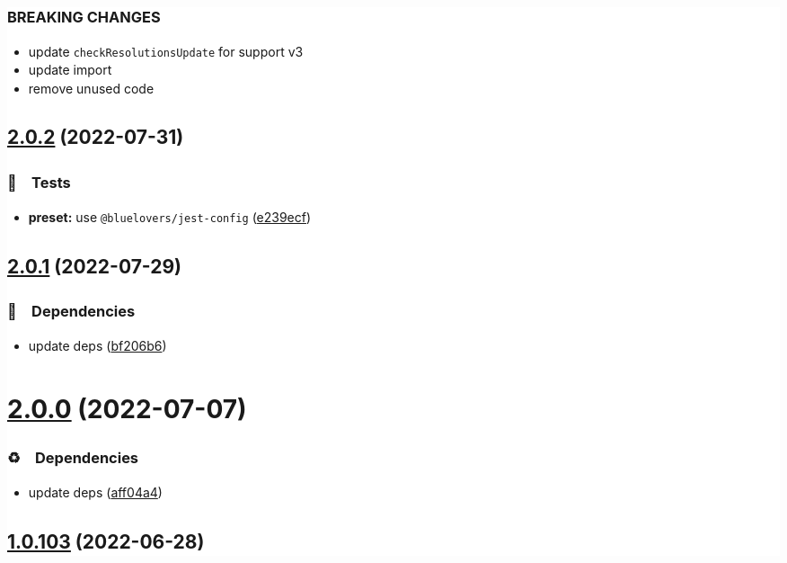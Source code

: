 
### BREAKING CHANGES

* update `checkResolutionsUpdate` for support v3
* update import
* remove unused code





## [2.0.2](https://github.com/bluelovers/ws-yarn-workspaces/compare/@yarn-tool/ncu@2.0.1...@yarn-tool/ncu@2.0.2) (2022-07-31)


### 🚨　Tests

* **preset:** use `@bluelovers/jest-config` ([e239ecf](https://github.com/bluelovers/ws-yarn-workspaces/commit/e239ecf606d82930c6036ec1241bf3b4a1095423))





## [2.0.1](https://github.com/bluelovers/ws-yarn-workspaces/compare/@yarn-tool/ncu@2.0.0...@yarn-tool/ncu@2.0.1) (2022-07-29)


### 📌　Dependencies

* update deps ([bf206b6](https://github.com/bluelovers/ws-yarn-workspaces/commit/bf206b62f422d03b0691d9082736acd183a59548))





# [2.0.0](https://github.com/bluelovers/ws-yarn-workspaces/compare/@yarn-tool/ncu@1.0.103...@yarn-tool/ncu@2.0.0) (2022-07-07)


### ♻️　Dependencies

* update deps ([aff04a4](https://github.com/bluelovers/ws-yarn-workspaces/commit/aff04a47e24f963121cf893a03a5b92dfcb6b720))





## [1.0.103](https://github.com/bluelovers/ws-yarn-workspaces/compare/@yarn-tool/ncu@1.0.102...@yarn-tool/ncu@1.0.103) (2022-06-28)

